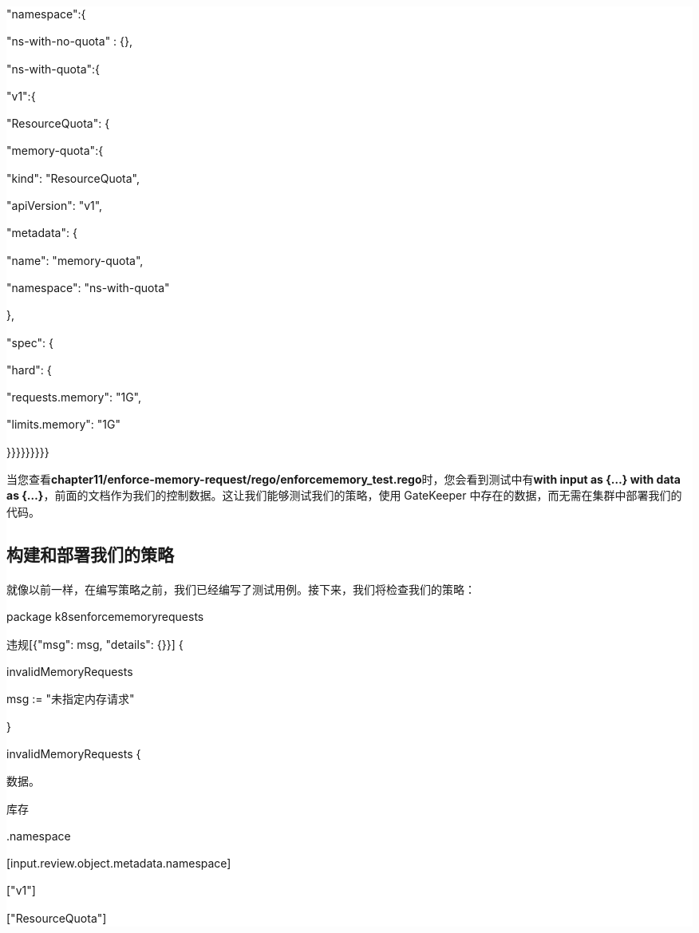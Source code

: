 "namespace":{

"ns-with-no-quota" : {},

"ns-with-quota":{

"v1":{

"ResourceQuota": {

"memory-quota":{

"kind": "ResourceQuota",

"apiVersion": "v1",

"metadata": {

"name": "memory-quota",

"namespace": "ns-with-quota"

},

"spec": {

"hard": {

"requests.memory": "1G",

"limits.memory": "1G"

}}}}}}}}}

当您查看**chapter11/enforce-memory-request/rego/enforcememory_test.rego**时，您会看到测试中有**with input as {…} with data as {…}**，前面的文档作为我们的控制数据。这让我们能够测试我们的策略，使用 GateKeeper 中存在的数据，而无需在集群中部署我们的代码。

## 构建和部署我们的策略

就像以前一样，在编写策略之前，我们已经编写了测试用例。接下来，我们将检查我们的策略：

package k8senforcememoryrequests

违规[{"msg": msg, "details": {}}] {

invalidMemoryRequests

msg := "未指定内存请求"

}

invalidMemoryRequests {

数据。

库存

.namespace

[input.review.object.metadata.namespace]

["v1"]

["ResourceQuota"]

